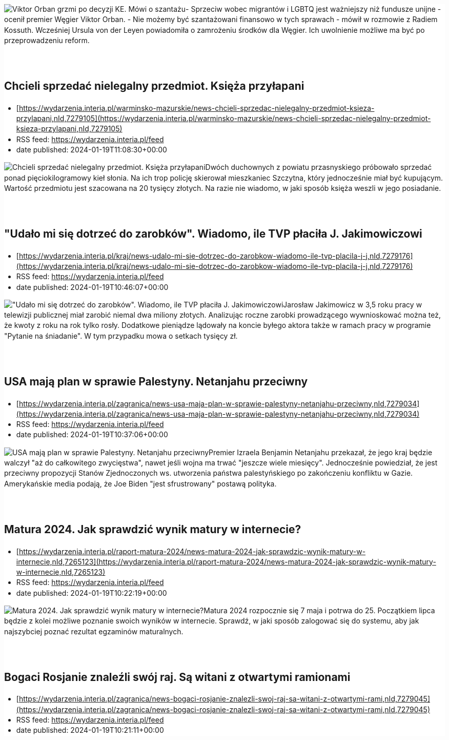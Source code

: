 <p><a href="https://wydarzenia.interia.pl/zagranica/news-viktor-orban-grzmi-po-decyzji-ke-mowi-o-szantazu,nId,7279167"><img align="left" alt="Viktor Orban grzmi po decyzji KE. Mówi o szantażu" src="https://i.iplsc.com/viktor-orban-grzmi-po-decyzji-ke-mowi-o-szantazu/000IFAI10QPDRPBD-C321.jpg" /></a>- Sprzeciw wobec migrantów i LGBTQ jest ważniejszy niż fundusze unijne - ocenił premier Węgier Viktor Orban. - Nie możemy być szantażowani finansowo w tych sprawach - mówił w rozmowie z Radiem Kossuth. Wcześniej Ursula von der Leyen powiadomiła o zamrożeniu środków dla Węgier. Ich uwolnienie możliwe ma być po przeprowadzeniu reform. </p><br clear="all" />

## Chcieli sprzedać nielegalny przedmiot. Księża przyłapani
 - [https://wydarzenia.interia.pl/warminsko-mazurskie/news-chcieli-sprzedac-nielegalny-przedmiot-ksieza-przylapani,nId,7279105](https://wydarzenia.interia.pl/warminsko-mazurskie/news-chcieli-sprzedac-nielegalny-przedmiot-ksieza-przylapani,nId,7279105)
 - RSS feed: https://wydarzenia.interia.pl/feed
 - date published: 2024-01-19T11:08:30+00:00

<p><a href="https://wydarzenia.interia.pl/warminsko-mazurskie/news-chcieli-sprzedac-nielegalny-przedmiot-ksieza-przylapani,nId,7279105"><img align="left" alt="Chcieli sprzedać nielegalny przedmiot. Księża przyłapani" src="https://i.iplsc.com/chcieli-sprzedac-nielegalny-przedmiot-ksieza-przylapani/000IF9VWKEDLY4KL-C321.jpg" /></a>Dwóch duchownych z powiatu przasnyskiego próbowało sprzedać ponad pięciokilogramowy kieł słonia. Na ich trop policję skierował mieszkaniec Szczytna, który jednocześnie miał być kupującym. Wartość przedmiotu jest szacowana na 20 tysięcy złotych. Na razie nie wiadomo, w jaki sposób księża weszli w jego posiadanie.</p><br clear="all" />

## "Udało mi się dotrzeć do zarobków". Wiadomo, ile TVP płaciła J. Jakimowiczowi
 - [https://wydarzenia.interia.pl/kraj/news-udalo-mi-sie-dotrzec-do-zarobkow-wiadomo-ile-tvp-placila-j-j,nId,7279176](https://wydarzenia.interia.pl/kraj/news-udalo-mi-sie-dotrzec-do-zarobkow-wiadomo-ile-tvp-placila-j-j,nId,7279176)
 - RSS feed: https://wydarzenia.interia.pl/feed
 - date published: 2024-01-19T10:46:07+00:00

<p><a href="https://wydarzenia.interia.pl/kraj/news-udalo-mi-sie-dotrzec-do-zarobkow-wiadomo-ile-tvp-placila-j-j,nId,7279176"><img align="left" alt="&quot;Udało mi się dotrzeć do zarobków&quot;. Wiadomo, ile TVP płaciła J. Jakimowiczowi" src="https://i.iplsc.com/udalo-mi-sie-dotrzec-do-zarobkow-wiadomo-ile-tvp-placila-j-j/000IFAHYNCQQH6GS-C321.jpg" /></a>Jarosław Jakimowicz w 3,5 roku pracy w telewizji publicznej miał zarobić niemal dwa miliony złotych. Analizując roczne zarobki prowadzącego wywnioskować można też, że kwoty z roku na rok tylko rosły. Dodatkowe pieniądze lądowały na koncie byłego aktora także w ramach pracy w programie &quot;Pytanie na śniadanie&quot;. W tym przypadku mowa o setkach tysięcy zł.</p><br clear="all" />

## USA mają plan w sprawie Palestyny. Netanjahu przeciwny
 - [https://wydarzenia.interia.pl/zagranica/news-usa-maja-plan-w-sprawie-palestyny-netanjahu-przeciwny,nId,7279034](https://wydarzenia.interia.pl/zagranica/news-usa-maja-plan-w-sprawie-palestyny-netanjahu-przeciwny,nId,7279034)
 - RSS feed: https://wydarzenia.interia.pl/feed
 - date published: 2024-01-19T10:37:06+00:00

<p><a href="https://wydarzenia.interia.pl/zagranica/news-usa-maja-plan-w-sprawie-palestyny-netanjahu-przeciwny,nId,7279034"><img align="left" alt="USA mają plan w sprawie Palestyny. Netanjahu przeciwny" src="https://i.iplsc.com/usa-maja-plan-w-sprawie-palestyny-netanjahu-przeciwny/000IF87Q7J41PII0-C321.jpg" /></a>Premier Izraela Benjamin Netanjahu przekazał, że jego kraj będzie walczył &quot;aż do całkowitego zwycięstwa&quot;, nawet jeśli wojna ma trwać &quot;jeszcze wiele miesięcy&quot;. Jednocześnie powiedział, że jest przeciwny propozycji Stanów Zjednoczonych ws. utworzenia państwa palestyńskiego po zakończeniu konfliktu w Gazie. Amerykańskie media podają, że Joe Biden &quot;jest sfrustrowany&quot; postawą polityka.</p><br clear="all" />

## Matura 2024. Jak sprawdzić wynik matury w internecie?
 - [https://wydarzenia.interia.pl/raport-matura-2024/news-matura-2024-jak-sprawdzic-wynik-matury-w-internecie,nId,7265123](https://wydarzenia.interia.pl/raport-matura-2024/news-matura-2024-jak-sprawdzic-wynik-matury-w-internecie,nId,7265123)
 - RSS feed: https://wydarzenia.interia.pl/feed
 - date published: 2024-01-19T10:22:19+00:00

<p><a href="https://wydarzenia.interia.pl/raport-matura-2024/news-matura-2024-jak-sprawdzic-wynik-matury-w-internecie,nId,7265123"><img align="left" alt="Matura 2024. Jak sprawdzić wynik matury w internecie?" src="https://i.iplsc.com/matura-2024-jak-sprawdzic-wynik-matury-w-internecie/000HD8RW3YOII2RM-C321.jpg" /></a>Matura 2024 rozpocznie się 7 maja i potrwa do 25. Początkiem lipca będzie z kolei możliwe poznanie swoich wyników w internecie. Sprawdź, w jaki sposób zalogować się do systemu, aby jak najszybciej poznać rezultat egzaminów maturalnych.</p><br clear="all" />

## Bogaci Rosjanie znaleźli swój raj. Są witani z otwartymi ramionami
 - [https://wydarzenia.interia.pl/zagranica/news-bogaci-rosjanie-znalezli-swoj-raj-sa-witani-z-otwartymi-rami,nId,7279045](https://wydarzenia.interia.pl/zagranica/news-bogaci-rosjanie-znalezli-swoj-raj-sa-witani-z-otwartymi-rami,nId,7279045)
 - RSS feed: https://wydarzenia.interia.pl/feed
 - date published: 2024-01-19T10:21:11+00:00
